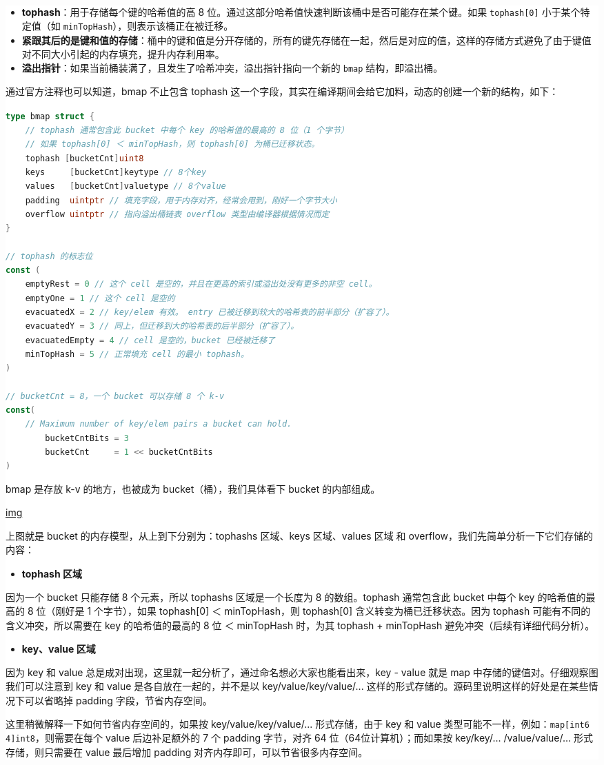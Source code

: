 - **tophash**：用于存储每个键的哈希值的高 8 位。通过这部分哈希值快速判断该桶中是否可能存在某个键。如果 `tophash[0]` 小于某个特定值（如 `minTopHash`），则表示该桶正在被迁移。
- **紧跟其后的是键和值的存储**：桶中的键和值是分开存储的，所有的键先存储在一起，然后是对应的值，这样的存储方式避免了由于键值对不同大小引起的内存填充，提升内存利用率。
- **溢出指针**：如果当前桶装满了，且发生了哈希冲突，溢出指针指向一个新的 `bmap` 结构，即溢出桶。



通过官方注释也可以知道，bmap 不止包含 tophash 这一个字段，其实在编译期间会给它加料，动态的创建一个新的结构，如下：

```Go
type bmap struct {
    // tophash 通常包含此 bucket 中每个 key 的哈希值的最高的 8 位（1 个字节）
    // 如果 tophash[0] ＜ minTopHash，则 tophash[0] 为桶已迁移状态。
    tophash [bucketCnt]uint8 
    keys     [bucketCnt]keytype // 8个key
    values   [bucketCnt]valuetype // 8个value
    padding  uintptr // 填充字段，用于内存对齐，经常会用到，刚好一个字节大小
    overflow uintptr // 指向溢出桶链表 overflow 类型由编译器根据情况而定
}

// tophash 的标志位
const (
    emptyRest = 0 // 这个 cell 是空的，并且在更高的索引或溢出处没有更多的非空 cell。  
    emptyOne = 1 // 这个 cell 是空的
    evacuatedX = 2 // key/elem 有效。 entry 已被迁移到较大的哈希表的前半部分（扩容了）。
    evacuatedY = 3 // 同上，但迁移到大的哈希表的后半部分（扩容了）。
    evacuatedEmpty = 4 // cell 是空的，bucket 已经被迁移了
    minTopHash = 5 // 正常填充 cell 的最小 tophash。
)

// bucketCnt = 8，一个 bucket 可以存储 8 个 k-v 
const(
    // Maximum number of key/elem pairs a bucket can hold.
        bucketCntBits = 3
        bucketCnt     = 1 << bucketCntBits
)
```

bmap 是存放 k-v 的地方，也被成为 bucket（桶），我们具体看下 bucket 的内部组成。

[img](https://github.com/the-web3/golang-language/tree/main/docs/imgs/bmap.png)

上图就是 bucket 的内存模型，从上到下分别为：tophashs 区域、keys 区域、values 区域 和 overflow，我们先简单分析一下它们存储的内容：

- **tophash 区域**

因为一个 bucket 只能存储 8 个元素，所以 tophashs 区域是一个长度为 8 的数组。tophash 通常包含此 bucket 中每个 key 的哈希值的最高的 8 位（刚好是 1 个字节），如果 tophash[0] ＜ minTopHash，则 tophash[0] 含义转变为桶已迁移状态。因为 tophash 可能有不同的含义冲突，所以需要在 key 的哈希值的最高的 8 位 ＜ minTopHash 时，为其 tophash + minTopHash 避免冲突（后续有详细代码分析）。



- **key、value 区域**

因为 key 和 value 总是成对出现，这里就一起分析了，通过命名想必大家也能看出来，key - value 就是 map 中存储的键值对。仔细观察图我们可以注意到 key 和 value 是各自放在一起的，并不是以 key/value/key/value/... 这样的形式存储的。源码里说明这样的好处是在某些情况下可以省略掉 padding 字段，节省内存空间。

这里稍微解释一下如何节省内存空间的，如果按 key/value/key/value/...  形式存储，由于 key 和 value 类型可能不一样，例如：`map[int64]int8`，则需要在每个 value 后边补足额外的 7 个 padding 字节，对齐 64 位（64位计算机）；而如果按 key/key/... /value/value/... 形式存储，则只需要在 value 最后增加 padding 对齐内存即可，可以节省很多内存空间。
